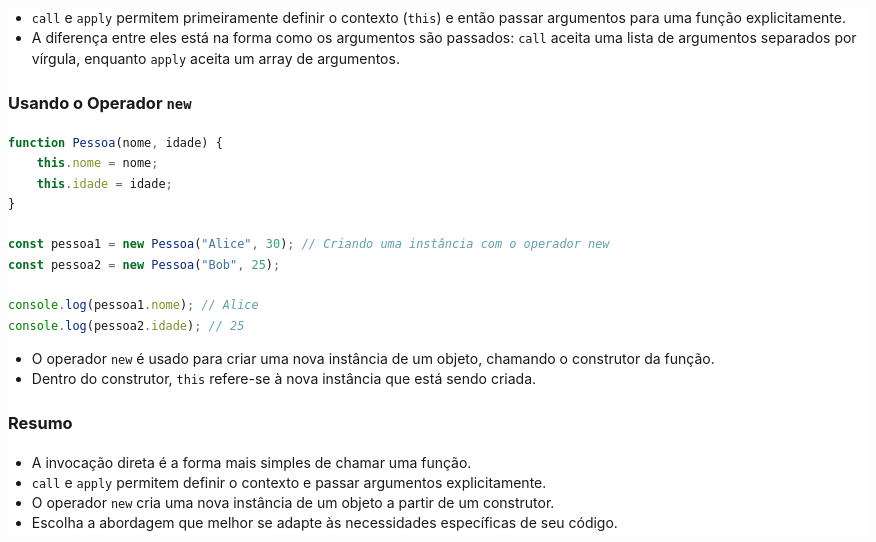 - `call` e `apply` permitem primeiramente definir o contexto (`this`) e então passar argumentos para uma função explicitamente.
- A diferença entre eles está na forma como os argumentos são passados: `call` aceita uma lista de argumentos separados por vírgula, enquanto `apply` aceita um array de argumentos.

### Usando o Operador `new`

```javascript
function Pessoa(nome, idade) {
    this.nome = nome;
    this.idade = idade;
}

const pessoa1 = new Pessoa("Alice", 30); // Criando uma instância com o operador new
const pessoa2 = new Pessoa("Bob", 25);

console.log(pessoa1.nome); // Alice
console.log(pessoa2.idade); // 25
```

- O operador `new` é usado para criar uma nova instância de um objeto, chamando o construtor da função.
- Dentro do construtor, `this` refere-se à nova instância que está sendo criada.

### Resumo

- A invocação direta é a forma mais simples de chamar uma função.
- `call` e `apply` permitem definir o contexto e passar argumentos explicitamente.
- O operador `new` cria uma nova instância de um objeto a partir de um construtor.
- Escolha a abordagem que melhor se adapte às necessidades específicas de seu código.